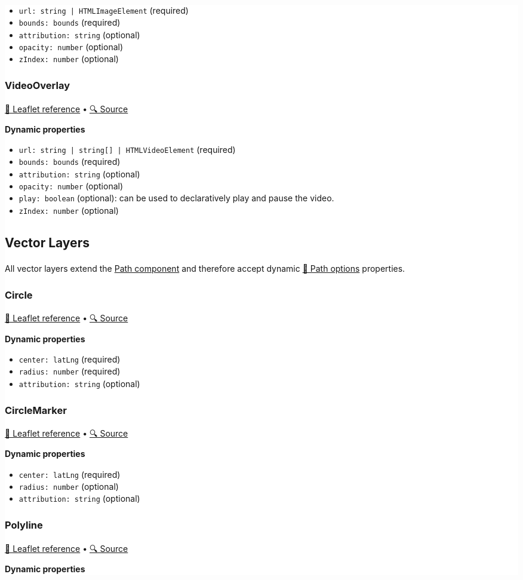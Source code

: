 - `url: string | HTMLImageElement` (required)
- `bounds: bounds` (required)
- `attribution: string` (optional)
- `opacity: number` (optional)
- `zIndex: number` (optional)

### VideoOverlay

[🍃 Leaflet reference](http://leafletjs.com/reference-1.4.0.html#videooverlay) • [🔍 Source](https://github.com/PaulLeCam/react-leaflet/blob/master/src/VideoOverlay.js)

**Dynamic properties**

- `url: string | string[] | HTMLVideoElement` (required)
- `bounds: bounds` (required)
- `attribution: string` (optional)
- `opacity: number` (optional)
- `play: boolean` (optional): can be used to declaratively play and pause the video.
- `zIndex: number` (optional)

## Vector Layers

All vector layers extend the [Path component](#path) and therefore accept dynamic
[🍃 Path options](http://leafletjs.com/reference-1.4.0.html#path-options)
properties.

### Circle

[🍃 Leaflet reference](http://leafletjs.com/reference-1.4.0.html#circle) • [🔍 Source](https://github.com/PaulLeCam/react-leaflet/blob/master/src/Circle.js)

**Dynamic properties**

- `center: latLng` (required)
- `radius: number` (required)
- `attribution: string` (optional)

### CircleMarker

[🍃 Leaflet reference](http://leafletjs.com/reference-1.4.0.html#circlemarker) • [🔍 Source](https://github.com/PaulLeCam/react-leaflet/blob/master/src/CircleMarker.js)

**Dynamic properties**

- `center: latLng` (required)
- `radius: number` (optional)
- `attribution: string` (optional)

### Polyline

[🍃 Leaflet reference](http://leafletjs.com/reference-1.4.0.html#polyline) • [🔍 Source](https://github.com/PaulLeCam/react-leaflet/blob/master/src/Polyline.js)

**Dynamic properties**
